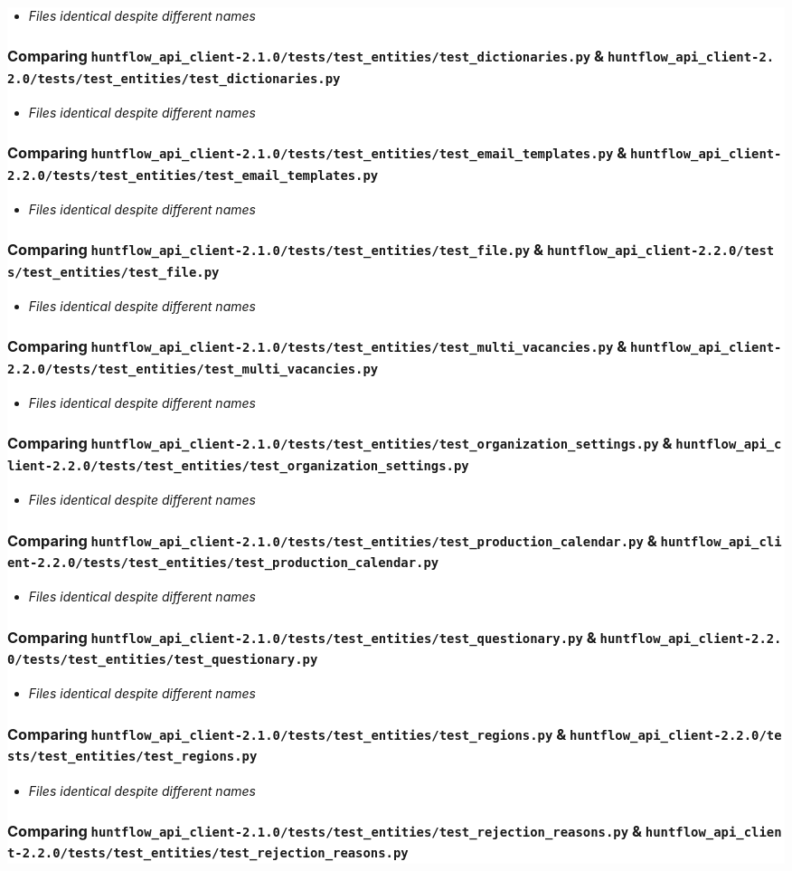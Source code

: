  * *Files identical despite different names*

### Comparing `huntflow_api_client-2.1.0/tests/test_entities/test_dictionaries.py` & `huntflow_api_client-2.2.0/tests/test_entities/test_dictionaries.py`

 * *Files identical despite different names*

### Comparing `huntflow_api_client-2.1.0/tests/test_entities/test_email_templates.py` & `huntflow_api_client-2.2.0/tests/test_entities/test_email_templates.py`

 * *Files identical despite different names*

### Comparing `huntflow_api_client-2.1.0/tests/test_entities/test_file.py` & `huntflow_api_client-2.2.0/tests/test_entities/test_file.py`

 * *Files identical despite different names*

### Comparing `huntflow_api_client-2.1.0/tests/test_entities/test_multi_vacancies.py` & `huntflow_api_client-2.2.0/tests/test_entities/test_multi_vacancies.py`

 * *Files identical despite different names*

### Comparing `huntflow_api_client-2.1.0/tests/test_entities/test_organization_settings.py` & `huntflow_api_client-2.2.0/tests/test_entities/test_organization_settings.py`

 * *Files identical despite different names*

### Comparing `huntflow_api_client-2.1.0/tests/test_entities/test_production_calendar.py` & `huntflow_api_client-2.2.0/tests/test_entities/test_production_calendar.py`

 * *Files identical despite different names*

### Comparing `huntflow_api_client-2.1.0/tests/test_entities/test_questionary.py` & `huntflow_api_client-2.2.0/tests/test_entities/test_questionary.py`

 * *Files identical despite different names*

### Comparing `huntflow_api_client-2.1.0/tests/test_entities/test_regions.py` & `huntflow_api_client-2.2.0/tests/test_entities/test_regions.py`

 * *Files identical despite different names*

### Comparing `huntflow_api_client-2.1.0/tests/test_entities/test_rejection_reasons.py` & `huntflow_api_client-2.2.0/tests/test_entities/test_rejection_reasons.py`
